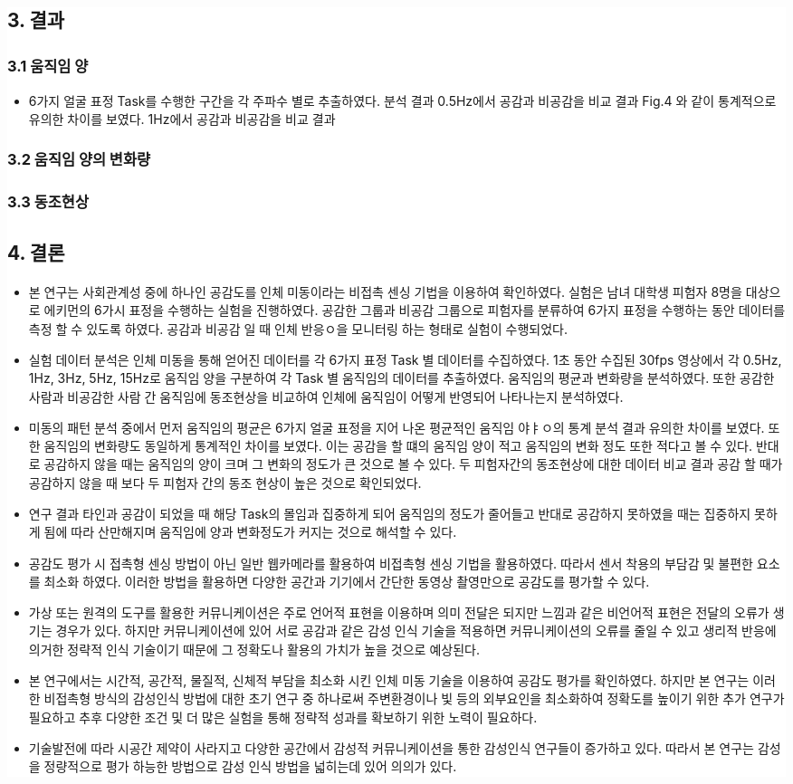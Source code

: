 
## 3. 결과
### 3.1 움직임 양
* 6가지 얼굴 표정 Task를 수행한 구간을 각 주파수 별로 추출하였다.
분석 결과 0.5Hz에서 공감과 비공감을 비교 결과 Fig.4 와 같이 통계적으로 유의한 차이를 보였다.
1Hz에서 공감과 비공감을 비교 결과 

### 3.2 움직임 양의 변화량


### 3.3 동조현상


## 4. 결론
* 본 연구는 사회관계성 중에 하나인 공감도를 인체 미동이라는 비접촉 센싱 기법을 이용하여 확인하였다.
실험은 남녀 대학생 피험자 8명을 대상으로 에키먼의 6가시 표정을 수행하는 실험을 진행하였다.
공감한 그룹과 비공감 그룹으로 피험자를 분류하여 6가지 표정을 수행하는 동안 데이터를 측정 할 수 있도록 하였다.
공감과 비공감 일 때 인체 반응ㅇ을 모니터링 하는 형태로 실험이 수행되었다.

* 실험 데이터 분석은 인체 미동을 통해 얻어진 데이터를 각 6가지 표정 Task 별 데이터를 수집하였다.
1초 동안 수집된 30fps 영상에서 각 0.5Hz, 1Hz, 3Hz, 5Hz, 15Hz로 움직임 양을 구분하여 각 Task 별 움직임의 데이터를 추출하였다.
움직임의 평균과 변화량을 분석하였다.
또한 공감한 사람과 비공감한 사람 간 움직임에 동조현상을 비교하여 인체에 움직임이 어떻게 반영되어 나타나는지 분석하였다.

* 미동의 패턴 분석 중에서 먼저 움직임의 평균은 6가지 얼굴 표정을 지어 나온 평균적인 움직임 야ㅑㅇ의 통계 분석 결과 유의한 차이를 보였다.
또한 움직임의 변화량도 동일하게 통계적인 차이를 보였다.
이는 공감을 할 떄의 움직임 양이 적고 움직임의 변화 정도 또한 적다고 볼 수 있다.
반대로 공감하지 않을 때는 움직임의 양이 크며 그 변화의 정도가 큰 것으로 볼 수 있다.
두 피험자간의 동조현상에 대한 데이터 비교 결과 공감 할 때가 공감하지 않을 때 보다 두 피험자 간의 동조 현상이 높은 것으로 확인되었다.

* 연구 결과 타인과 공감이 되었을 때 해당 Task의 몰임과 집중하게 되어 움직임의 정도가 줄어들고 반대로 공감하지 못하였을 때는 집중하지 못하게 됨에 따라 산만해지며 움직임에 양과 변화정도가 커지는 것으로 해석할 수 있다.

* 공감도 평가 시 접촉형 센싱 방법이 아닌 일반 웹카메라를 활용하여 비접촉형 센싱 기법을 활용하였다.
따라서 센서 착용의 부담감 및 불편한 요소를 최소화 하였다.
이러한 방법을 활용하면 다양한 공간과 기기에서 간단한 동영상 촬영만으로 공감도를 평가할 수 있다.

* 가상 또는 원격의 도구를 활용한 커뮤니케이션은 주로 언어적 표현을 이용하며 의미 전달은 되지만 느낌과 같은 비언어적 표현은 전달의 오류가 생기는 경우가 있다.
하지만 커뮤니케이션에 있어 서로 공감과 같은 감성 인식 기술을 적용하면 커뮤니케이션의 오류를 줄일 수 있고 생리적 반응에 의거한 정략적 인식 기술이기 때문에 그 정확도나 활용의 가치가 높을 것으로 예상된다.

* 본 연구에서는 시간적, 공간적, 물질적, 신체적 부담을 최소화 시킨 인체 미동 기술을 이용하여 공감도 평가를 확인하였다.
하지만 본 연구는 이러한 비접촉형 방식의 감성인식 방법에 대한 초기 연구 중 하나로써 주변환경이나 빛 등의 외부요인을 최소화하여 정확도를 높이기 위한 추가 연구가 필요하고 추후 다양한 조건 및 더 많은 실험을 통해 정략적 성과를 확보하기 위한 노력이 필요하다.

* 기술발전에 따라 시공간 제약이 사라지고 다양한 공간에서 감성적 커뮤니케이션을 통한 감성인식 연구들이 증가하고 있다.
따라서 본 연구는 감성을 정량적으로 평가 하능한 방법으로 감성 인식 방법을 넓히는데 있어 의의가 있다.
